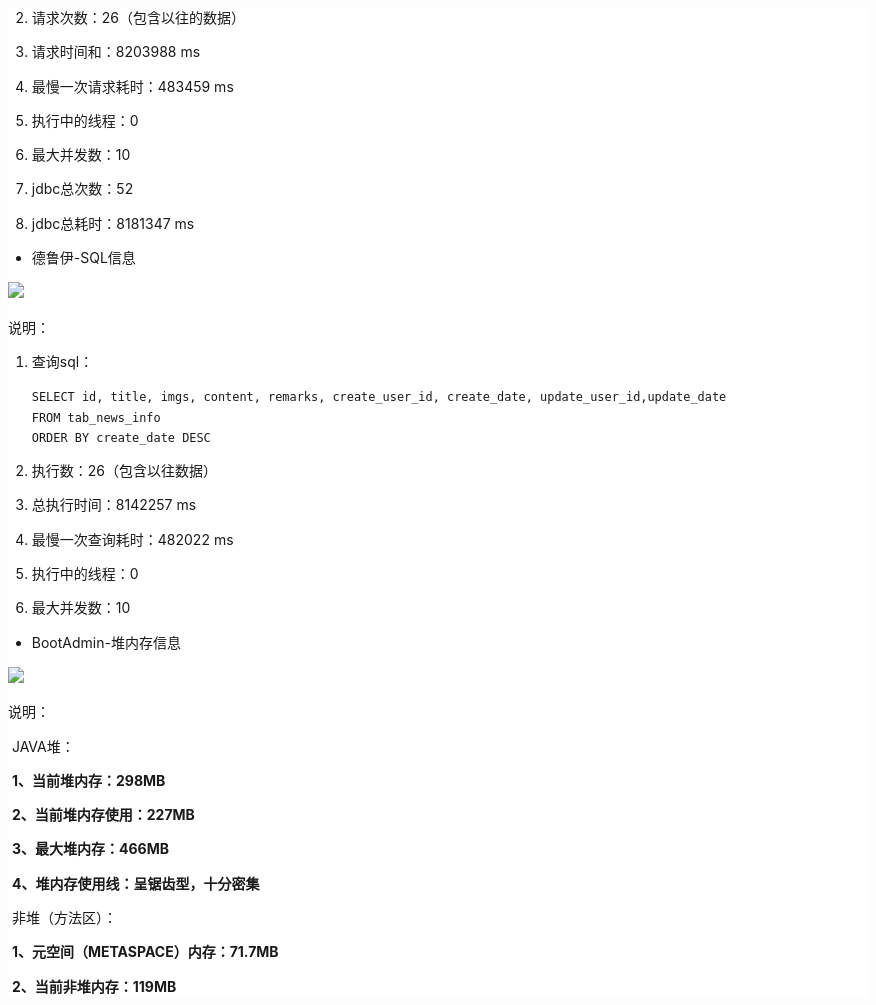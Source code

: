 2. 请求次数：26（包含以往的数据）

3. 请求时间和：8203988 ms

4. 最慢一次请求耗时：483459 ms

5. 执行中的线程：0

6. 最大并发数：10

7. jdbc总次数：52

8. jdbc总耗时：8181347 ms

   

- 德鲁伊-SQL信息

![](/images/mvc/finish/SQL信息.png)

说明：

1. 查询sql：

   ```mysql
   SELECT id, title, imgs, content, remarks, create_user_id, create_date, update_user_id,update_date
   FROM tab_news_info
   ORDER BY create_date DESC
   ```

2. 执行数：26（包含以往数据）

3. 总执行时间：8142257 ms

4. 最慢一次查询耗时：482022 ms

5. 执行中的线程：0

6. 最大并发数：10

   

- BootAdmin-堆内存信息

![](/images/mvc/finish/堆内存信息.png)

说明：

​	JAVA堆：

​		**1、当前堆内存：298MB**

​		**2、当前堆内存使用：227MB**

​		**3、最大堆内存：466MB**

​		**4、堆内存使用线：呈锯齿型，十分密集**

​	非堆（方法区）：

​		**1、元空间（METASPACE）内存：71.7MB**

​		**2、当前非堆内存：119MB**

